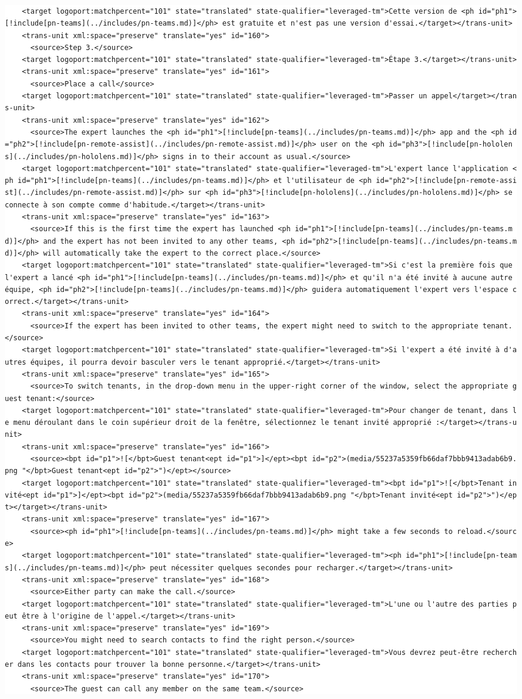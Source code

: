         <target logoport:matchpercent="101" state="translated" state-qualifier="leveraged-tm">Cette version de <ph id="ph1">[!include[pn-teams](../includes/pn-teams.md)]</ph> est gratuite et n'est pas une version d'essai.</target></trans-unit>
        <trans-unit xml:space="preserve" translate="yes" id="160">
          <source>Step 3.</source>
        <target logoport:matchpercent="101" state="translated" state-qualifier="leveraged-tm">Étape 3.</target></trans-unit>
        <trans-unit xml:space="preserve" translate="yes" id="161">
          <source>Place a call</source>
        <target logoport:matchpercent="101" state="translated" state-qualifier="leveraged-tm">Passer un appel</target></trans-unit>
        <trans-unit xml:space="preserve" translate="yes" id="162">
          <source>The expert launches the <ph id="ph1">[!include[pn-teams](../includes/pn-teams.md)]</ph> app and the <ph id="ph2">[!include[pn-remote-assist](../includes/pn-remote-assist.md)]</ph> user on the <ph id="ph3">[!include[pn-hololens](../includes/pn-hololens.md)]</ph> signs in to their account as usual.</source>
        <target logoport:matchpercent="101" state="translated" state-qualifier="leveraged-tm">L'expert lance l'application <ph id="ph1">[!include[pn-teams](../includes/pn-teams.md)]</ph> et l'utilisateur de <ph id="ph2">[!include[pn-remote-assist](../includes/pn-remote-assist.md)]</ph> sur <ph id="ph3">[!include[pn-hololens](../includes/pn-hololens.md)]</ph> se connecte à son compte comme d'habitude.</target></trans-unit>
        <trans-unit xml:space="preserve" translate="yes" id="163">
          <source>If this is the first time the expert has launched <ph id="ph1">[!include[pn-teams](../includes/pn-teams.md)]</ph> and the expert has not been invited to any other teams, <ph id="ph2">[!include[pn-teams](../includes/pn-teams.md)]</ph> will automatically take the expert to the correct place.</source>
        <target logoport:matchpercent="101" state="translated" state-qualifier="leveraged-tm">Si c'est la première fois que l'expert a lancé <ph id="ph1">[!include[pn-teams](../includes/pn-teams.md)]</ph> et qu'il n'a été invité à aucune autre équipe, <ph id="ph2">[!include[pn-teams](../includes/pn-teams.md)]</ph> guidera automatiquement l'expert vers l'espace correct.</target></trans-unit>
        <trans-unit xml:space="preserve" translate="yes" id="164">
          <source>If the expert has been invited to other teams, the expert might need to switch to the appropriate tenant.</source>
        <target logoport:matchpercent="101" state="translated" state-qualifier="leveraged-tm">Si l'expert a été invité à d'autres équipes, il pourra devoir basculer vers le tenant approprié.</target></trans-unit>
        <trans-unit xml:space="preserve" translate="yes" id="165">
          <source>To switch tenants, in the drop-down menu in the upper-right corner of the window, select the appropriate guest tenant:</source>
        <target logoport:matchpercent="101" state="translated" state-qualifier="leveraged-tm">Pour changer de tenant, dans le menu déroulant dans le coin supérieur droit de la fenêtre, sélectionnez le tenant invité approprié :</target></trans-unit>
        <trans-unit xml:space="preserve" translate="yes" id="166">
          <source><bpt id="p1">![</bpt>Guest tenant<ept id="p1">]</ept><bpt id="p2">(media/55237a5359fb66daf7bbb9413adab6b9.png "</bpt>Guest tenant<ept id="p2">")</ept></source>
        <target logoport:matchpercent="101" state="translated" state-qualifier="leveraged-tm"><bpt id="p1">![</bpt>Tenant invité<ept id="p1">]</ept><bpt id="p2">(media/55237a5359fb66daf7bbb9413adab6b9.png "</bpt>Tenant invité<ept id="p2">")</ept></target></trans-unit>
        <trans-unit xml:space="preserve" translate="yes" id="167">
          <source><ph id="ph1">[!include[pn-teams](../includes/pn-teams.md)]</ph> might take a few seconds to reload.</source>
        <target logoport:matchpercent="101" state="translated" state-qualifier="leveraged-tm"><ph id="ph1">[!include[pn-teams](../includes/pn-teams.md)]</ph> peut nécessiter quelques secondes pour recharger.</target></trans-unit>
        <trans-unit xml:space="preserve" translate="yes" id="168">
          <source>Either party can make the call.</source>
        <target logoport:matchpercent="101" state="translated" state-qualifier="leveraged-tm">L'une ou l'autre des parties peut être à l'origine de l'appel.</target></trans-unit>
        <trans-unit xml:space="preserve" translate="yes" id="169">
          <source>You might need to search contacts to find the right person.</source>
        <target logoport:matchpercent="101" state="translated" state-qualifier="leveraged-tm">Vous devrez peut-être rechercher dans les contacts pour trouver la bonne personne.</target></trans-unit>
        <trans-unit xml:space="preserve" translate="yes" id="170">
          <source>The guest can call any member on the same team.</source>